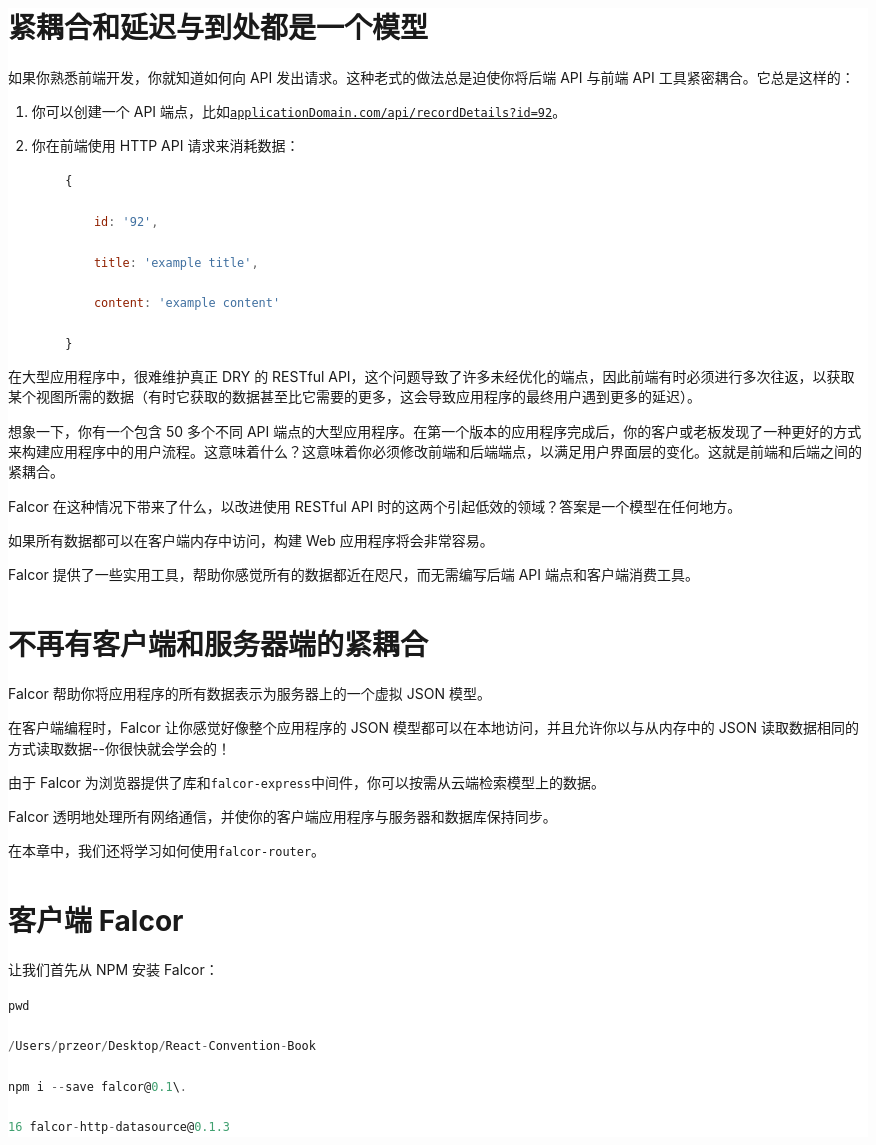 # 紧耦合和延迟与到处都是一个模型

如果你熟悉前端开发，你就知道如何向 API 发出请求。这种老式的做法总是迫使你将后端 API 与前端 API 工具紧密耦合。它总是这样的：

1.  你可以创建一个 API 端点，比如[`applicationDomain.com/api/recordDetails?id=92`](https://applicationDomain.com/api/recordDetails?id=92)。

1.  你在前端使用 HTTP API 请求来消耗数据：

```jsx
        { 

            id: '92', 

            title: 'example title', 

            content: 'example content' 

        }

```

在大型应用程序中，很难维护真正 DRY 的 RESTful API，这个问题导致了许多未经优化的端点，因此前端有时必须进行多次往返，以获取某个视图所需的数据（有时它获取的数据甚至比它需要的更多，这会导致应用程序的最终用户遇到更多的延迟）。

想象一下，你有一个包含 50 多个不同 API 端点的大型应用程序。在第一个版本的应用程序完成后，你的客户或老板发现了一种更好的方式来构建应用程序中的用户流程。这意味着什么？这意味着你必须修改前端和后端端点，以满足用户界面层的变化。这就是前端和后端之间的紧耦合。

Falcor 在这种情况下带来了什么，以改进使用 RESTful API 时的这两个引起低效的领域？答案是一个模型在任何地方。

如果所有数据都可以在客户端内存中访问，构建 Web 应用程序将会非常容易。

Falcor 提供了一些实用工具，帮助你感觉所有的数据都近在咫尺，而无需编写后端 API 端点和客户端消费工具。

# 不再有客户端和服务器端的紧耦合

Falcor 帮助你将应用程序的所有数据表示为服务器上的一个虚拟 JSON 模型。

在客户端编程时，Falcor 让你感觉好像整个应用程序的 JSON 模型都可以在本地访问，并且允许你以与从内存中的 JSON 读取数据相同的方式读取数据--你很快就会学会的！

由于 Falcor 为浏览器提供了库和`falcor-express`中间件，你可以按需从云端检索模型上的数据。

Falcor 透明地处理所有网络通信，并使你的客户端应用程序与服务器和数据库保持同步。

在本章中，我们还将学习如何使用`falcor-router`。

# 客户端 Falcor

让我们首先从 NPM 安装 Falcor：

```jsx
pwd 

/Users/przeor/Desktop/React-Convention-Book 

npm i --save falcor@0.1\. 

16 falcor-http-datasource@0.1.3 

```
